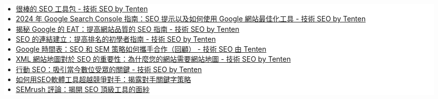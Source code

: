 - [很棒的 SEO 工具包 - 技術 SEO by Tenten](https://seo.tenten.co/zh/seo/awesome-seo-toolkits/)
- [2024 年 Google Search Console 指南：SEO 提示以及如何使用 Google 網站最佳化工具 - 技術 SEO by Tenten](https://seo.tenten.co/zh/seo/2024-guide-to-google-search-console-seo-tips-and-h/)
- [揭秘 Google 的 EAT：提高網站品質的 SEO 指南 - 技術 SEO by Tenten](https://seo.tenten.co/zh/advanced-seo/googles-eat-an-seo-guide/)
- [SEO 的連結建立：提高排名的初學者指南 - 技術 SEO by Tenten](https://seo.tenten.co/zh/seo/seo-%E9%80%A3%E7%B5%90%E5%BB%BA%E7%AB%8B%E5%9F%BA%E7%A4%8E%E7%9F%A5%E8%AD%98%E4%BB%8B%E7%B4%B9/)
- [Google 時間表：SEO 和 SEM 策略如何攜手合作（回顧） - 技術 SEO 由 Tenten](https://seo.tenten.co/zh/seo/%E8%B0%B7%E6%AD%8C%E6%99%82%E9%96%93%E8%BB%B8-seo-sem-%E7%AD%96%E7%95%A5%E5%A6%82%E4%BD%95%E6%94%9C%E6%89%8B%E5%90%88%E4%BD%9C%E5%9B%9E%E9%A1%A7/)
- [XML 網站地圖對於 SEO 的重要性：為什麼您的網站需要網站地圖 - 技術 SEO by Tenten](https://seo.tenten.co/zh/seo/%E7%B6%B2%E7%AB%99%E5%9C%B0%E5%9C%96-%E8%B0%B7%E6%AD%8C%E6%90%9C%E5%B0%8B%E6%8E%A7%E5%88%B6%E5%8F%B0/)
- [行動 SEO：吸引當今數位受眾的關鍵 - 技術 SEO by Tenten](https://seo.tenten.co/zh/advanced-seo/%E8%A1%8C%E5%8B%95%E6%90%9C%E5%B0%8B%E5%BC%95%E6%93%8E%E5%84%AA%E5%8C%96%E6%98%AF%E6%88%90%E9%95%B7%E7%9A%84%E9%97%9C%E9%8D%B5/)
- [如何用SEO軟體工具超越競爭對手：揭露對手關鍵字策略](https://tenten.co/d2c/outrank-your-competitor-with-seo-tool/)
- [SEMrush 評論：揭開 SEO 頂級工具的面紗](https://tenten.co/d2c/semrush-seo-tool-review/)

